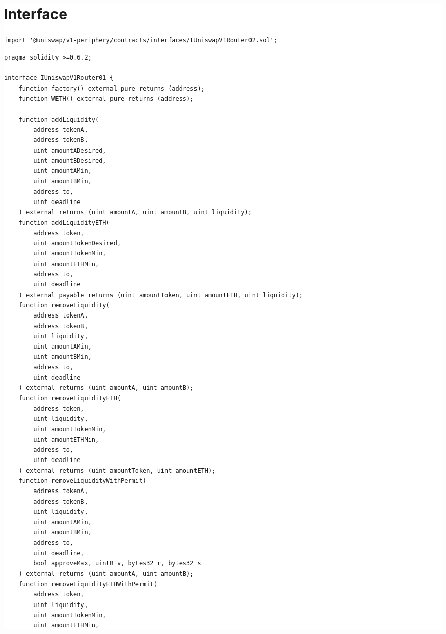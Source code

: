 # Interface

```solidity
import '@uniswap/v1-periphery/contracts/interfaces/IUniswapV1Router02.sol';
```

```solidity
pragma solidity >=0.6.2;

interface IUniswapV1Router01 {
    function factory() external pure returns (address);
    function WETH() external pure returns (address);

    function addLiquidity(
        address tokenA,
        address tokenB,
        uint amountADesired,
        uint amountBDesired,
        uint amountAMin,
        uint amountBMin,
        address to,
        uint deadline
    ) external returns (uint amountA, uint amountB, uint liquidity);
    function addLiquidityETH(
        address token,
        uint amountTokenDesired,
        uint amountTokenMin,
        uint amountETHMin,
        address to,
        uint deadline
    ) external payable returns (uint amountToken, uint amountETH, uint liquidity);
    function removeLiquidity(
        address tokenA,
        address tokenB,
        uint liquidity,
        uint amountAMin,
        uint amountBMin,
        address to,
        uint deadline
    ) external returns (uint amountA, uint amountB);
    function removeLiquidityETH(
        address token,
        uint liquidity,
        uint amountTokenMin,
        uint amountETHMin,
        address to,
        uint deadline
    ) external returns (uint amountToken, uint amountETH);
    function removeLiquidityWithPermit(
        address tokenA,
        address tokenB,
        uint liquidity,
        uint amountAMin,
        uint amountBMin,
        address to,
        uint deadline,
        bool approveMax, uint8 v, bytes32 r, bytes32 s
    ) external returns (uint amountA, uint amountB);
    function removeLiquidityETHWithPermit(
        address token,
        uint liquidity,
        uint amountTokenMin,
        uint amountETHMin,
```